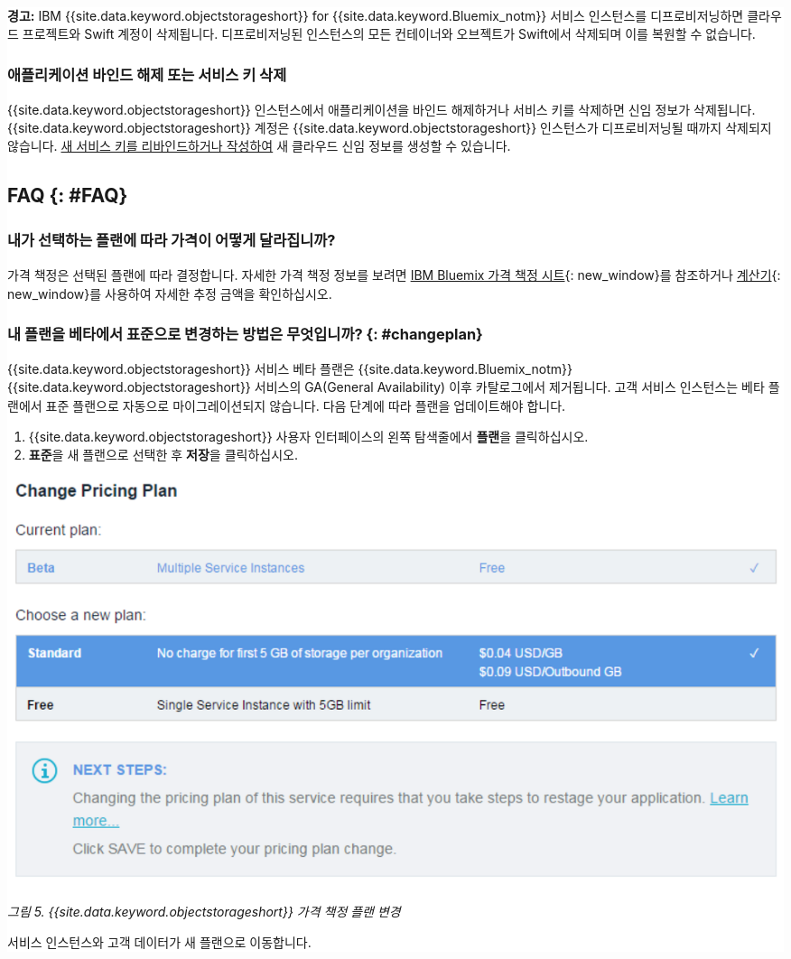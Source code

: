 **경고:** IBM {{site.data.keyword.objectstorageshort}} for {{site.data.keyword.Bluemix_notm}} 서비스 인스턴스를 디프로비저닝하면 클라우드 프로젝트와 Swift 계정이 삭제됩니다. 디프로비저닝된 인스턴스의 모든 컨테이너와 오브젝트가 Swift에서 삭제되며 이를 복원할 수 없습니다.

### 애플리케이션 바인드 해제 또는 서비스 키 삭제

{{site.data.keyword.objectstorageshort}} 인스턴스에서 애플리케이션을 바인드 해제하거나 서비스 키를 삭제하면 신임 정보가 삭제됩니다. {{site.data.keyword.objectstorageshort}} 계정은 {{site.data.keyword.objectstorageshort}} 인스턴스가 디프로비저닝될 때까지 삭제되지 않습니다. [새 서비스 키를 리바인드하거나 작성하여](#bind-object-storage-to-application) 새 클라우드 신임 정보를 생성할 수 있습니다.

## FAQ {: #FAQ} 

### 내가 선택하는 플랜에 따라 가격이 어떻게 달라집니까?
가격 책정은 선택된 플랜에 따라 결정합니다. 자세한 가격 책정 정보를 보려면 [IBM Bluemix 가격 책정 시트](https://console.ng.bluemix.net/pricing/){: new_window}를 참조하거나 [계산기](https://console.ng.bluemix.net/?direct=classic/#/pricing/cloudOEPaneId=pricing&paneId=pricingSheet){: new_window}를 사용하여 자세한 추정 금액을 확인하십시오. 

### 내 플랜을 베타에서 표준으로 변경하는 방법은 무엇입니까? {: #changeplan}  
{{site.data.keyword.objectstorageshort}} 서비스 베타 플랜은 {{site.data.keyword.Bluemix_notm}} {{site.data.keyword.objectstorageshort}} 서비스의 GA(General Availability) 이후 카탈로그에서 제거됩니다. 고객 서비스 인스턴스는 베타 플랜에서 표준 플랜으로 자동으로 마이그레이션되지 않습니다. 다음 단계에 따라 플랜을 업데이트해야 합니다. 

1.	{{site.data.keyword.objectstorageshort}} 사용자 인터페이스의 왼쪽 탐색줄에서 **플랜**을 클릭하십시오.
2.	**표준**을 새 플랜으로 선택한 후 **저장**을 클릭하십시오.

![{{site.data.keyword.objectstorageshort}} 가격 책정 플랜 변경](images/Change_plan.png)

*그림 5. {{site.data.keyword.objectstorageshort}} 가격 책정 플랜 변경*

서비스 인스턴스와 고객 데이터가 새 플랜으로 이동합니다.
